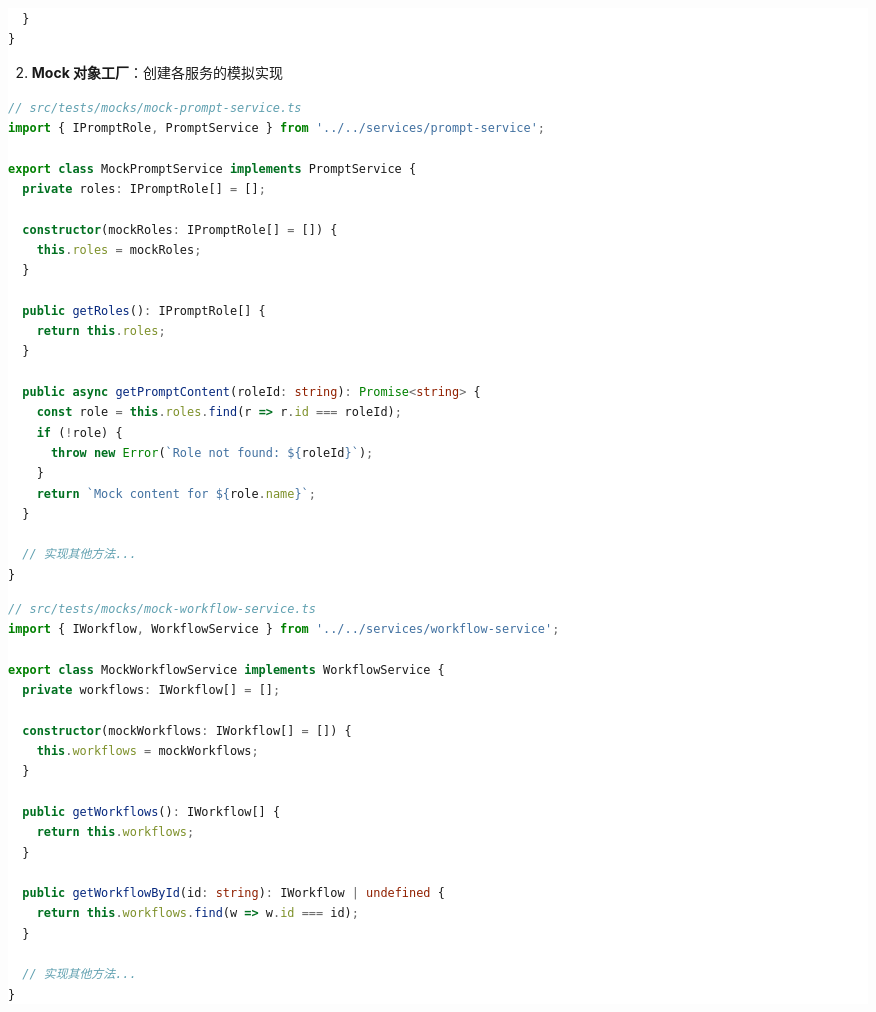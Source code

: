 ```typescript
  }
}
```

2. **Mock 对象工厂**：创建各服务的模拟实现

```typescript
// src/tests/mocks/mock-prompt-service.ts
import { IPromptRole, PromptService } from '../../services/prompt-service';

export class MockPromptService implements PromptService {
  private roles: IPromptRole[] = [];
  
  constructor(mockRoles: IPromptRole[] = []) {
    this.roles = mockRoles;
  }
  
  public getRoles(): IPromptRole[] {
    return this.roles;
  }
  
  public async getPromptContent(roleId: string): Promise<string> {
    const role = this.roles.find(r => r.id === roleId);
    if (!role) {
      throw new Error(`Role not found: ${roleId}`);
    }
    return `Mock content for ${role.name}`;
  }
  
  // 实现其他方法...
}
```

```typescript
// src/tests/mocks/mock-workflow-service.ts
import { IWorkflow, WorkflowService } from '../../services/workflow-service';

export class MockWorkflowService implements WorkflowService {
  private workflows: IWorkflow[] = [];
  
  constructor(mockWorkflows: IWorkflow[] = []) {
    this.workflows = mockWorkflows;
  }
  
  public getWorkflows(): IWorkflow[] {
    return this.workflows;
  }
  
  public getWorkflowById(id: string): IWorkflow | undefined {
    return this.workflows.find(w => w.id === id);
  }
  
  // 实现其他方法...
}
```
